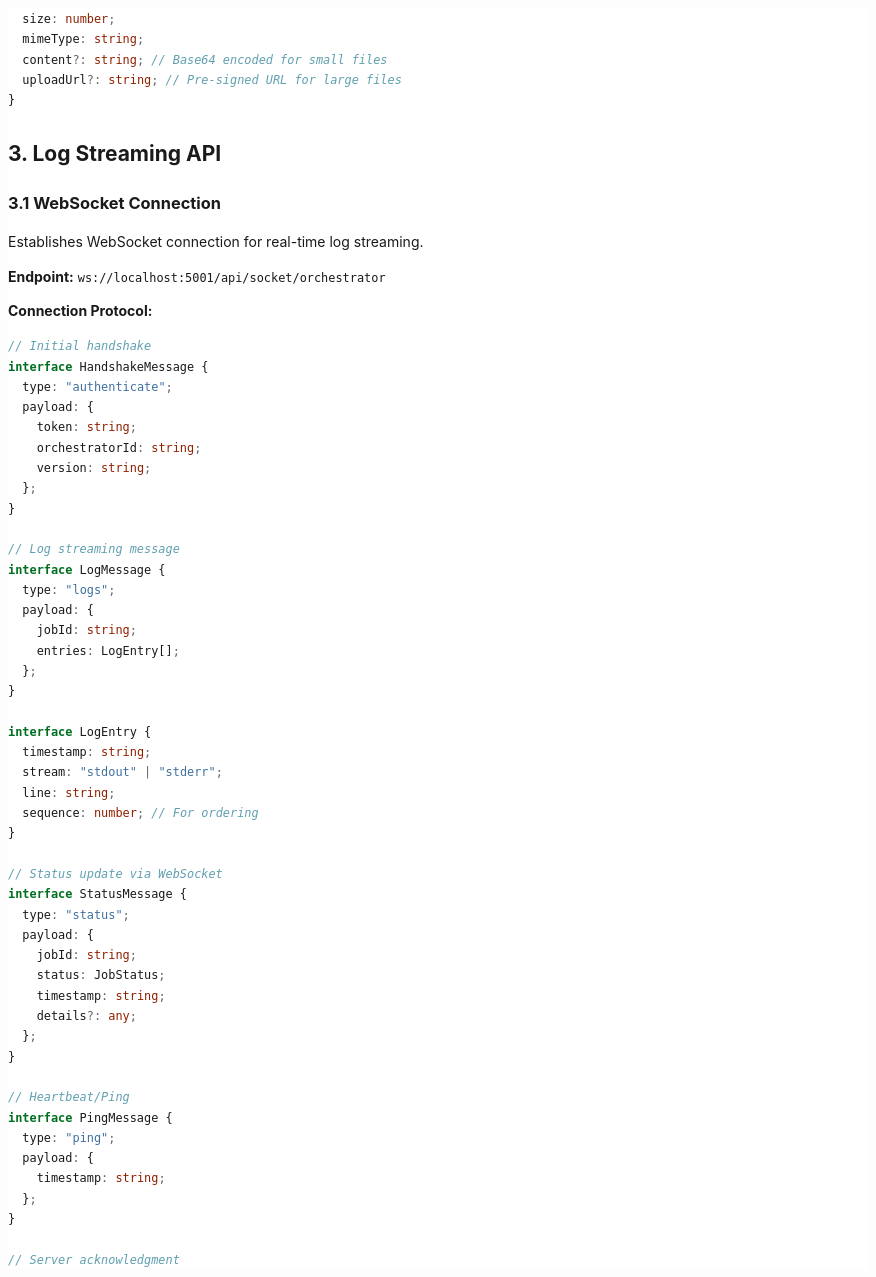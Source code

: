 ```typescript
  size: number;
  mimeType: string;
  content?: string; // Base64 encoded for small files
  uploadUrl?: string; // Pre-signed URL for large files
}
```

## 3. Log Streaming API

### 3.1 WebSocket Connection

Establishes WebSocket connection for real-time log streaming.

**Endpoint:** `ws://localhost:5001/api/socket/orchestrator`

**Connection Protocol:**

```typescript
// Initial handshake
interface HandshakeMessage {
  type: "authenticate";
  payload: {
    token: string;
    orchestratorId: string;
    version: string;
  };
}

// Log streaming message
interface LogMessage {
  type: "logs";
  payload: {
    jobId: string;
    entries: LogEntry[];
  };
}

interface LogEntry {
  timestamp: string;
  stream: "stdout" | "stderr";
  line: string;
  sequence: number; // For ordering
}

// Status update via WebSocket
interface StatusMessage {
  type: "status";
  payload: {
    jobId: string;
    status: JobStatus;
    timestamp: string;
    details?: any;
  };
}

// Heartbeat/Ping
interface PingMessage {
  type: "ping";
  payload: {
    timestamp: string;
  };
}

// Server acknowledgment
```